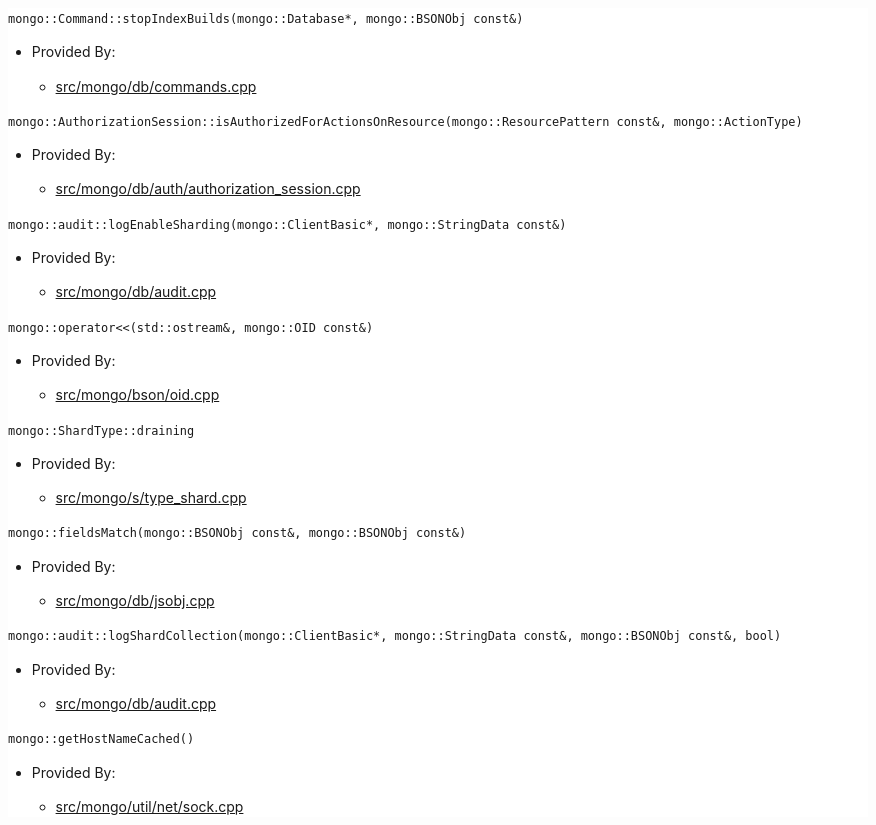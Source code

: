 <div></div>

    mongo::Command::stopIndexBuilds(mongo::Database*, mongo::BSONObj const&)

- Provided By:

    - [src/mongo/db/commands.cpp](../../../../query\_and\_operation\_handling/database\_commands)

<div></div>

    mongo::AuthorizationSession::isAuthorizedForActionsOnResource(mongo::ResourcePattern const&, mongo::ActionType)

- Provided By:

    - [src/mongo/db/auth/authorization\_session.cpp](../../../../security/authorization)

<div></div>

    mongo::audit::logEnableSharding(mongo::ClientBasic*, mongo::StringData const&)

- Provided By:

    - [src/mongo/db/audit.cpp](../../../../security/auditing)

<div></div>

    mongo::operator<<(std::ostream&, mongo::OID const&)

- Provided By:

    - [src/mongo/bson/oid.cpp](../../../../bson/bson)

<div></div>

    mongo::ShardType::draining

- Provided By:

    - [src/mongo/s/type\_shard.cpp](../../../../sharding/config\_server\_schema)

<div></div>

    mongo::fieldsMatch(mongo::BSONObj const&, mongo::BSONObj const&)

- Provided By:

    - [src/mongo/db/jsobj.cpp](../../../../bson/bson)

<div></div>

    mongo::audit::logShardCollection(mongo::ClientBasic*, mongo::StringData const&, mongo::BSONObj const&, bool)

- Provided By:

    - [src/mongo/db/audit.cpp](../../../../security/auditing)

<div></div>

    mongo::getHostNameCached()

- Provided By:

    - [src/mongo/util/net/sock.cpp](../../../../network/network\_core)
